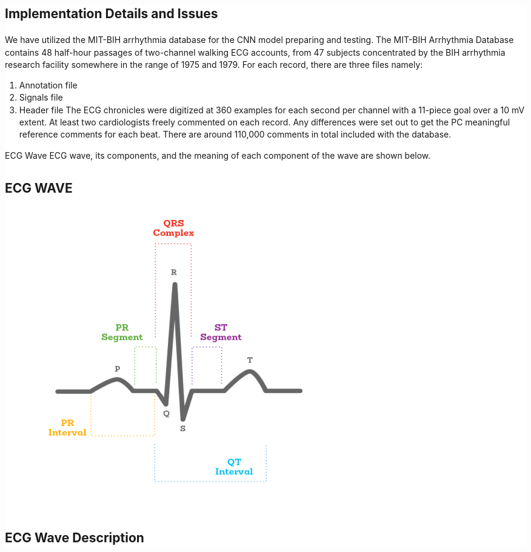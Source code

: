 ## 	Implementation Details and Issues
We have utilized the MIT-BIH arrhythmia database for the CNN model preparing and testing. The MIT-BIH Arrhythmia Database contains 48 half-hour passages of two-channel walking ECG accounts, from 47 subjects concentrated by the BIH arrhythmia research facility somewhere in the range of 1975 and 1979. For each record, there are three files namely:
1.	Annotation file
2.	Signals file
3.	Header file
The ECG chronicles were digitized at 360 examples for each second per channel with a 11-piece goal over a 10 mV extent. At least two cardiologists freely commented on each record. Any differences were set out to get the PC meaningful reference comments for each beat. There are around 110,000 comments in total included with the database.
	
ECG Wave
ECG wave, its components, and the meaning of each component of the wave are shown below.

## ECG WAVE

![](img/ECG_Wave.PNG)

## ECG Wave Description
